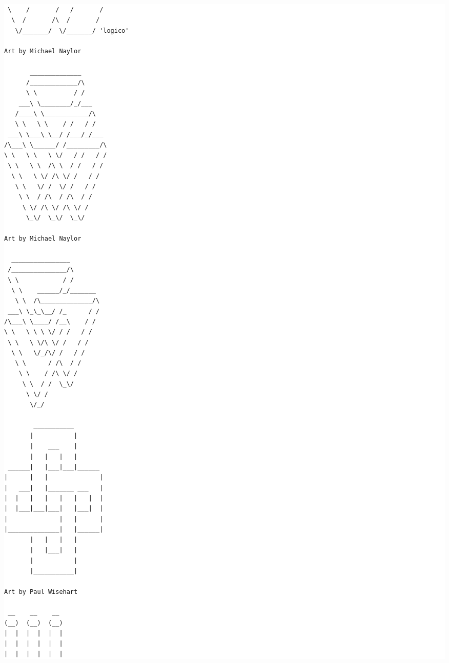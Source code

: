 ```text
 \    /       /   /       /
  \  /       /\  /       /
   \/_______/  \/_______/ 'logico'

Art by Michael Naylor

       ______________
      /_____________/\
      \ \          / /
    ___\ \________/_/___
   /____\ \____________/\
   \ \   \ \    / /   / /
 ___\ \___\_\__/ /___/_/___
/\___\ \______/ /_________/\
\ \   \ \   \ \/   / /   / /
 \ \   \ \  /\ \  / /   / /
  \ \   \ \/ /\ \/ /   / /
   \ \   \/ /  \/ /   / /
    \ \  / /\  / /\  / /
     \ \/ /\ \/ /\ \/ /
      \_\/  \_\/  \_\/

Art by Michael Naylor

  ________________
 /_______________/\
 \ \            / /
  \ \    ______/_/_______
   \ \  /\______________/\
 ___\ \_\_\__/ /_      / /
/\___\ \____/ /__\    / /
\ \   \ \ \ \/ / /   / /
 \ \   \ \/\ \/ /   / /
  \ \   \/_/\/ /   / /
   \ \      / /\  / /
    \ \    / /\ \/ /
     \ \  / /  \_\/
      \ \/ /
       \/_/

        ___________
       |           |
       |    ___    |
       |   |   |   |
 ______|   |___|___|______
|      |   |              |
|   ___|   |_______ ___   |
|  |   |   |   |   |   |  |
|  |___|___|___|   |___|  |
|              |   |      |
|______________|   |______|
       |   |   |   |
       |   |___|   |
       |           |
       |___________|

Art by Paul Wisehart

 __    __    __
(__)  (__)  (__)
|  |  |  |  |  |
|  |  |  |  |  |
|  |  |  |  |  |
```